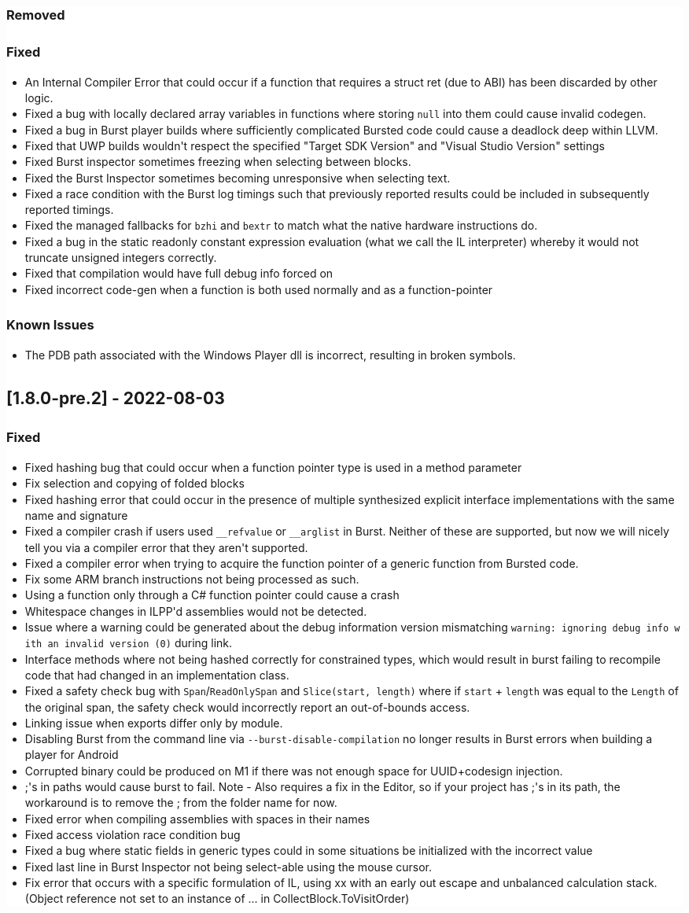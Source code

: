 ### Removed

### Fixed
- An Internal Compiler Error that could occur if a function that requires a struct ret (due to ABI) has been discarded by other logic.
- Fixed a bug with locally declared array variables in functions where storing `null` into them could cause invalid codegen.
- Fixed a bug in Burst player builds where sufficiently complicated Bursted code could cause a deadlock deep within LLVM.
- Fixed that UWP builds wouldn't respect the specified "Target SDK Version" and "Visual Studio Version" settings
- Fixed Burst inspector sometimes freezing when selecting between blocks.
- Fixed the Burst Inspector sometimes becoming unresponsive when selecting text.
- Fixed a race condition with the Burst log timings such that previously reported results could be included in subsequently reported timings.
- Fixed the managed fallbacks for `bzhi` and `bextr` to match what the native hardware instructions do.
- Fixed a bug in the static readonly constant expression evaluation (what we call the IL interpreter) whereby it would not truncate unsigned integers correctly.
- Fixed that compilation would have full debug info forced on
- Fixed incorrect code-gen when a function is both used normally and as a function-pointer

### Known Issues
- The PDB path associated with the Windows Player dll is incorrect, resulting in broken symbols.

## [1.8.0-pre.2] - 2022-08-03


### Fixed
- Fixed hashing bug that could occur when a function pointer type is used in a method parameter
- Fix selection and copying of folded blocks
- Fixed hashing error that could occur in the presence of multiple synthesized explicit interface implementations with the same name and signature
- Fixed a compiler crash if users used `__refvalue` or `__arglist` in Burst. Neither of these are supported, but now we will nicely tell you via a compiler error that they aren't supported.
- Fixed a compiler error when trying to acquire the function pointer of a generic function from Bursted code.
- Fix some ARM branch instructions not being processed as such.
- Using a function only through a C# function pointer could cause a crash
- Whitespace changes in ILPP'd assemblies would not be detected.
- Issue where a warning could be generated about the debug information version mismatching `warning: ignoring debug info with an invalid version (0)` during link.
- Interface methods where not being hashed correctly for constrained types, which would result in burst failing to recompile code that had changed in an implementation class.
- Fixed a safety check bug with `Span`/`ReadOnlySpan` and `Slice(start, length)` where if `start` + `length` was equal to the `Length` of the original span, the safety check would incorrectly report an out-of-bounds access.
- Linking issue when exports differ only by module.
- Disabling Burst from the command line via `--burst-disable-compilation` no longer results in Burst errors when building a player for Android
- Corrupted binary could be produced on M1 if there was not enough space for UUID+codesign injection.
- ;'s in paths would cause burst to fail. Note - Also requires a fix in the Editor, so if your project has ;'s in its path, the workaround is to remove the ; from the folder name for now.
- Fixed error when compiling assemblies with spaces in their names
- Fixed access violation race condition bug
- Fixed a bug where static fields in generic types could in some situations be initialized with the incorrect value
- Fixed last line in Burst Inspector not being select-able using the mouse cursor.
- Fix error that occurs with a specific formulation of IL, using xx with an early out escape and unbalanced calculation stack. (Object reference not set to an instance of ... in CollectBlock.ToVisitOrder)